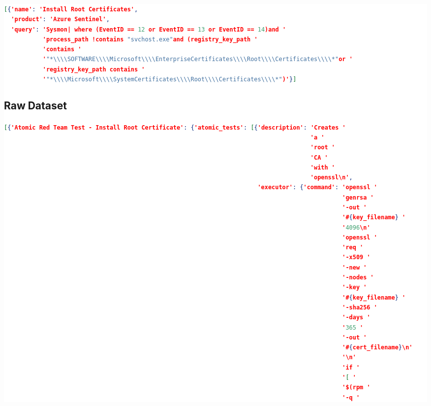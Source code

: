 ```json
[{'name': 'Install Root Certificates',
  'product': 'Azure Sentinel',
  'query': 'Sysmon| where (EventID == 12 or EventID == 13 or EventID == 14)and '
           'process_path !contains "svchost.exe"and (registry_key_path '
           'contains '
           '"*\\\\SOFTWARE\\\\Microsoft\\\\EnterpriseCertificates\\\\Root\\\\Certificates\\\\*"or '
           'registry_key_path contains '
           '"*\\\\Microsoft\\\\SystemCertificates\\\\Root\\\\Certificates\\\\*")'}]
```

## Raw Dataset

```json
[{'Atomic Red Team Test - Install Root Certificate': {'atomic_tests': [{'description': 'Creates '
                                                                                       'a '
                                                                                       'root '
                                                                                       'CA '
                                                                                       'with '
                                                                                       'openssl\n',
                                                                        'executor': {'command': 'openssl '
                                                                                                'genrsa '
                                                                                                '-out '
                                                                                                '#{key_filename} '
                                                                                                '4096\n'
                                                                                                'openssl '
                                                                                                'req '
                                                                                                '-x509 '
                                                                                                '-new '
                                                                                                '-nodes '
                                                                                                '-key '
                                                                                                '#{key_filename} '
                                                                                                '-sha256 '
                                                                                                '-days '
                                                                                                '365 '
                                                                                                '-out '
                                                                                                '#{cert_filename}\n'
                                                                                                '\n'
                                                                                                'if '
                                                                                                '[ '
                                                                                                '$(rpm '
                                                                                                '-q '
```